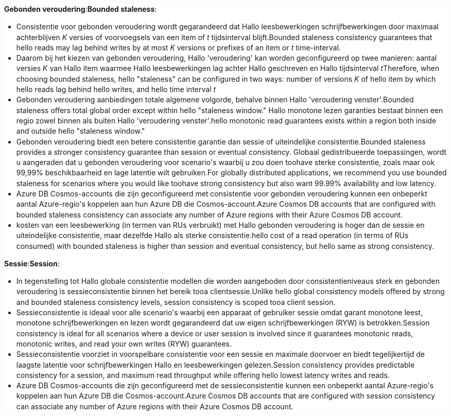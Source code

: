 <span data-ttu-id="5546f-161">**Gebonden veroudering**:</span><span class="sxs-lookup"><span data-stu-id="5546f-161">**Bounded staleness**:</span></span> 

* <span data-ttu-id="5546f-162">Consistentie voor gebonden veroudering wordt gegarandeerd dat Hallo leesbewerkingen schrijfbewerkingen door maximaal achterblijven *K* versies of voorvoegsels van een item of *t* tijdsinterval blijft.</span><span class="sxs-lookup"><span data-stu-id="5546f-162">Bounded staleness consistency guarantees that hello reads may lag behind writes by at most *K* versions or prefixes of an item or *t* time-interval.</span></span> 
* <span data-ttu-id="5546f-163">Daarom bij het kiezen van gebonden veroudering, Hallo 'veroudering' kan worden geconfigureerd op twee manieren: aantal versies *K* van Hallo item waarmee Hallo leesbewerkingen lag achter Hallo geschreven en Hallo tijdsinterval *t*</span><span class="sxs-lookup"><span data-stu-id="5546f-163">Therefore, when choosing bounded staleness, hello "staleness" can be configured in two ways: number of versions *K* of hello item by which hello reads lag behind hello writes, and hello time interval *t*</span></span> 
* <span data-ttu-id="5546f-164">Gebonden veroudering aanbiedingen totale algemene volgorde, behalve binnen Hallo 'veroudering venster'.</span><span class="sxs-lookup"><span data-stu-id="5546f-164">Bounded staleness offers total global order except within hello "staleness window."</span></span> <span data-ttu-id="5546f-165">Hallo monotone lezen garanties bestaat binnen een regio zowel binnen als buiten Hallo 'veroudering venster'.</span><span class="sxs-lookup"><span data-stu-id="5546f-165">hello monotonic read guarantees exists within a region both inside and outside hello "staleness window."</span></span> 
* <span data-ttu-id="5546f-166">Gebonden veroudering biedt een betere consistentie garantie dan sessie of uiteindelijke consistentie.</span><span class="sxs-lookup"><span data-stu-id="5546f-166">Bounded staleness provides a stronger consistency guarantee than session or eventual consistency.</span></span> <span data-ttu-id="5546f-167">Globaal gedistribueerde toepassingen, wordt u aangeraden dat u gebonden veroudering voor scenario's waarbij u zou doen toohave sterke consistentie, zoals maar ook 99,99% beschikbaarheid en lage latentie wilt gebruiken.</span><span class="sxs-lookup"><span data-stu-id="5546f-167">For globally distributed applications, we recommend you use bounded staleness for scenarios where you would like toohave strong consistency but also want 99.99% availability and low latency.</span></span> 
* <span data-ttu-id="5546f-168">Azure DB Cosmos-accounts die zijn geconfigureerd met consistentie voor gebonden veroudering kunnen een onbeperkt aantal Azure-regio's koppelen aan hun Azure DB die Cosmos-account.</span><span class="sxs-lookup"><span data-stu-id="5546f-168">Azure Cosmos DB accounts that are configured with bounded staleness consistency can associate any number of Azure regions with their Azure Cosmos DB account.</span></span> 
* <span data-ttu-id="5546f-169">kosten van een leesbewerking (in termen van RUs verbruikt) met Hallo gebonden veroudering is hoger dan de sessie en uiteindelijke consistentie, maar dezelfde Hallo als sterke consistentie.</span><span class="sxs-lookup"><span data-stu-id="5546f-169">hello cost of a read operation (in terms of RUs consumed) with bounded staleness is higher than session and eventual consistency, but hello same as strong consistency.</span></span>

<span data-ttu-id="5546f-170">**Sessie**:</span><span class="sxs-lookup"><span data-stu-id="5546f-170">**Session**:</span></span> 

* <span data-ttu-id="5546f-171">In tegenstelling tot Hallo globale consistentie modellen die worden aangeboden door consistentieniveaus sterk en gebonden veroudering is sessieconsistentie binnen het bereik tooa clientsessie.</span><span class="sxs-lookup"><span data-stu-id="5546f-171">Unlike hello global consistency models offered by strong and bounded staleness consistency levels, session consistency is scoped tooa client session.</span></span> 
* <span data-ttu-id="5546f-172">Sessieconsistentie is ideaal voor alle scenario's waarbij een apparaat of gebruiker sessie omdat garant monotone leest, monotone schrijfbewerkingen en lezen wordt gegarandeerd dat uw eigen schrijfbewerkingen (RYW) is betrokken.</span><span class="sxs-lookup"><span data-stu-id="5546f-172">Session consistency is ideal for all scenarios where a device or user session is involved since it guarantees monotonic reads, monotonic writes, and read your own writes (RYW) guarantees.</span></span> 
* <span data-ttu-id="5546f-173">Sessieconsistentie voorziet in voorspelbare consistentie voor een sessie en maximale doorvoer en biedt tegelijkertijd de laagste latentie voor schrijfbewerkingen Hallo en leesbewerkingen gelezen.</span><span class="sxs-lookup"><span data-stu-id="5546f-173">Session consistency provides predictable consistency for a session, and maximum read throughput while offering hello lowest latency writes and reads.</span></span> 
* <span data-ttu-id="5546f-174">Azure DB Cosmos-accounts die zijn geconfigureerd met de sessieconsistentie kunnen een onbeperkt aantal Azure-regio's koppelen aan hun Azure DB die Cosmos-account.</span><span class="sxs-lookup"><span data-stu-id="5546f-174">Azure Cosmos DB accounts that are configured with session consistency can associate any number of Azure regions with their Azure Cosmos DB account.</span></span> 